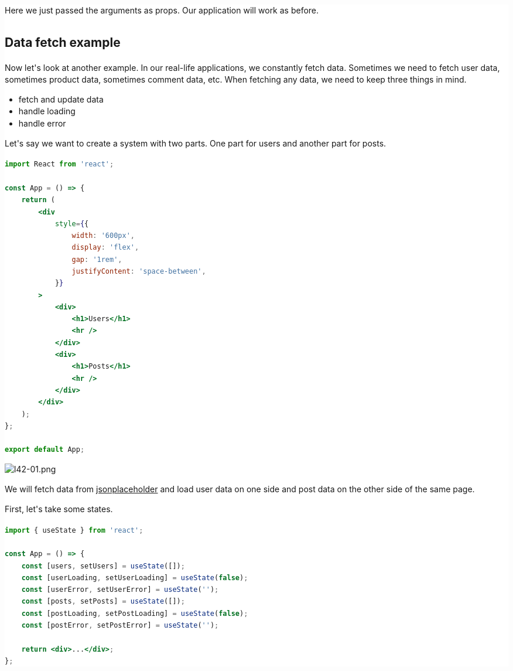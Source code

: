 
Here we just passed the arguments as props. Our application will work as before.

## Data fetch example

Now let's look at another example. In our real-life applications, we constantly fetch data. Sometimes we need to fetch user data, sometimes product data, sometimes comment data, etc. When fetching any data, we need to keep three things in mind.

- fetch and update data
- handle loading
- handle error

Let's say we want to create a system with two parts. One part for users and another part for posts.

```jsx
import React from 'react';

const App = () => {
    return (
        <div
            style={{
                width: '600px',
                display: 'flex',
                gap: '1rem',
                justifyContent: 'space-between',
            }}
        >
            <div>
                <h1>Users</h1>
                <hr />
            </div>
            <div>
                <h1>Posts</h1>
                <hr />
            </div>
        </div>
    );
};

export default App;
```

![l42-01.png](https://cdn.hashnode.com/res/hashnode/image/upload/v1663569206646/LrCqXYaqw.png)

We will fetch data from [jsonplaceholder](https://jsonplaceholder.typicode.com/) and load user data on one side and post data on the other side of the same page.

First, let's take some states.

```jsx
import { useState } from 'react';

const App = () => {
    const [users, setUsers] = useState([]);
    const [userLoading, setUserLoading] = useState(false);
    const [userError, setUserError] = useState('');
    const [posts, setPosts] = useState([]);
    const [postLoading, setPostLoading] = useState(false);
    const [postError, setPostError] = useState('');

    return <div>...</div>;
};
```
